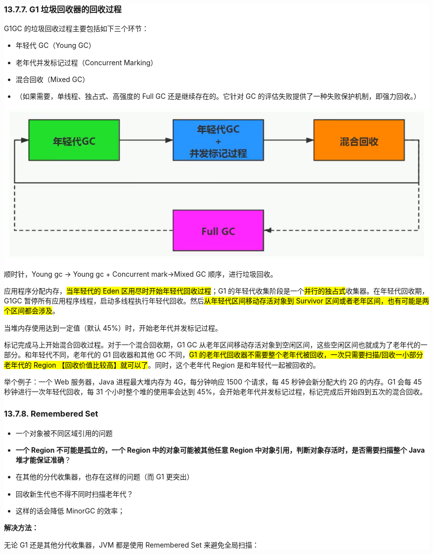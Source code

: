 ### 13.7.7. G1 垃圾回收器的回收过程

G1GC 的垃圾回收过程主要包括如下三个环节：

- 年轻代 GC（Young GC）

- 老年代并发标记过程（Concurrent Marking）

- 混合回收（Mixed GC）

- （如果需要，单线程、独占式、高强度的 Full GC 还是继续存在的。它针对 GC 的评估失败提供了一种失败保护机制，即强力回收。）

![image-20200713224113996](images/13-垃圾回收器/e8f79c3cdeb0969981703f7a026cf581.png)

顺时针，Young gc -> Young gc + Concurrent mark->Mixed GC 顺序，进行垃圾回收。



应用程序分配内存，<mark>当年轻代的 Eden 区用尽时开始年轻代回收过程</mark>；G1 的年轻代收集阶段是一个<mark>并行的独占式</mark>收集器。在年轻代回收期，G1GC 暂停所有应用程序线程，启动多线程执行年轻代回收。然后<mark>从年轻代区间移动存活对象到 Survivor 区间或者老年区间，也有可能是两个区间都会涉及</mark>。

当堆内存使用达到一定值（默认 45%）时，开始老年代并发标记过程。

标记完成马上开始混合回收过程。对于一个混合回收期，G1 GC 从老年区间移动存活对象到空闲区间，这些空闲区间也就成为了老年代的一部分。和年轻代不同，老年代的 G1 回收器和其他 GC 不同，<mark>G1 的老年代回收器不需要整个老年代被回收，一次只需要扫描/回收一小部分老年代的 Region 【回收价值比较高】就可以了</mark>。同时，这个老年代 Region 是和年轻代一起被回收的。

举个例子：一个 Web 服务器，Java 进程最大堆内存为 4G，每分钟响应 1500 个请求，每 45 秒钟会新分配大约 2G 的内存。G1 会每 45 秒钟进行一次年轻代回收，每 31 个小时整个堆的使用率会达到 45%，会开始老年代并发标记过程，标记完成后开始四到五次的混合回收。

### 13.7.8. Remembered Set

- 一个对象被不同区域引用的问题

- **一个 Region 不可能是孤立的，一个 Region 中的对象可能被其他任意 Region 中对象引用，判断对象存活时，是否需要扫描整个 Java 堆才能保证准确**？

- 在其他的分代收集器，也存在这样的问题（而 G1 更突出）
- 回收新生代也不得不同时扫描老年代？
- 这样的话会降低 MinorGC 的效率；

**解决方法：**

无论 G1 还是其他分代收集器，JVM 都是使用 Remembered Set 来避免全局扫描：
